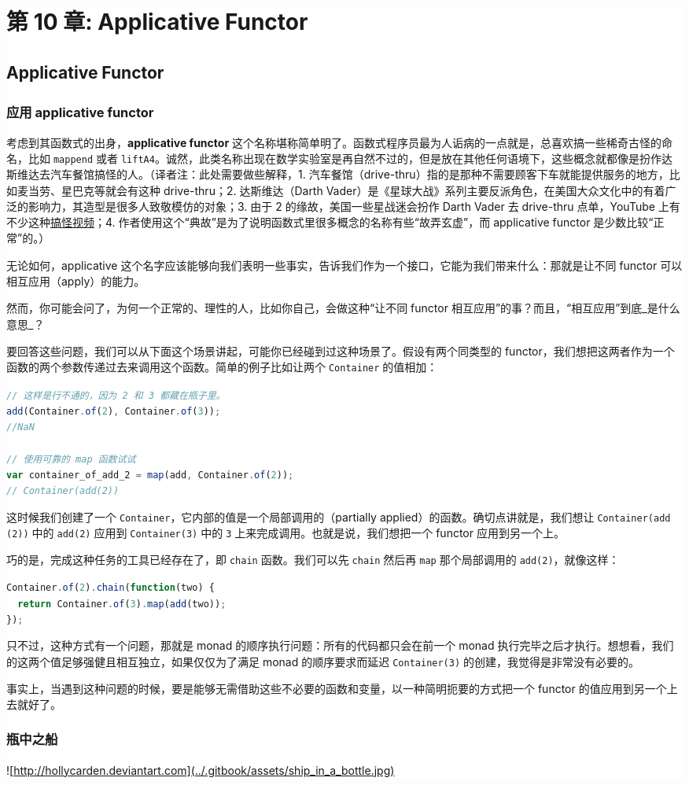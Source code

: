 # 第 10 章: Applicative Functor

## Applicative Functor

### 应用 applicative functor

考虑到其函数式的出身，**applicative functor** 这个名称堪称简单明了。函数式程序员最为人诟病的一点就是，总喜欢搞一些稀奇古怪的命名，比如 `mappend` 或者 `liftA4`。诚然，此类名称出现在数学实验室是再自然不过的，但是放在其他任何语境下，这些概念就都像是扮作达斯维达去汽车餐馆搞怪的人。（译者注：此处需要做些解释，1. 汽车餐馆（drive-thru）指的是那种不需要顾客下车就能提供服务的地方，比如麦当劳、星巴克等就会有这种 drive-thru；2. 达斯维达（Darth Vader）是《星球大战》系列主要反派角色，在美国大众文化中的有着广泛的影响力，其造型是很多人致敬模仿的对象；3. 由于 2 的缘故，美国一些星战迷会扮作 Darth Vader 去 drive-thru 点单，YouTube 上有不少这种[搞怪视频](https://www.youtube.com/watch?v=eKVJZAMUh_A)；4. 作者使用这个“典故”是为了说明函数式里很多概念的名称有些“故弄玄虚”，而 applicative functor 是少数比较“正常”的。）

无论如何，applicative 这个名字应该能够向我们表明一些事实，告诉我们作为一个接口，它能为我们带来什么：那就是让不同 functor 可以相互应用（apply）的能力。

然而，你可能会问了，为何一个正常的、理性的人，比如你自己，会做这种“让不同 functor 相互应用”的事？而且，“相互应用”到底_是什么意思_？

要回答这些问题，我们可以从下面这个场景讲起，可能你已经碰到过这种场景了。假设有两个同类型的 functor，我们想把这两者作为一个函数的两个参数传递过去来调用这个函数。简单的例子比如让两个 `Container` 的值相加：

```javascript
// 这样是行不通的，因为 2 和 3 都藏在瓶子里。
add(Container.of(2), Container.of(3));
//NaN

// 使用可靠的 map 函数试试
var container_of_add_2 = map(add, Container.of(2));
// Container(add(2))
```

这时候我们创建了一个 `Container`，它内部的值是一个局部调用的（partially applied）的函数。确切点讲就是，我们想让 `Container(add(2))` 中的 `add(2)` 应用到 `Container(3)` 中的 `3` 上来完成调用。也就是说，我们想把一个 functor 应用到另一个上。

巧的是，完成这种任务的工具已经存在了，即 `chain` 函数。我们可以先 `chain` 然后再 `map` 那个局部调用的 `add(2)`，就像这样：

```javascript
Container.of(2).chain(function(two) {
  return Container.of(3).map(add(two));
});
```

只不过，这种方式有一个问题，那就是 monad 的顺序执行问题：所有的代码都只会在前一个 monad 执行完毕之后才执行。想想看，我们的这两个值足够强健且相互独立，如果仅仅为了满足 monad 的顺序要求而延迟 `Container(3)` 的创建，我觉得是非常没有必要的。

事实上，当遇到这种问题的时候，要是能够无需借助这些不必要的函数和变量，以一种简明扼要的方式把一个 functor 的值应用到另一个上去就好了。

### 瓶中之船

![http://hollycarden.deviantart.com](../.gitbook/assets/ship_in_a_bottle.jpg)
